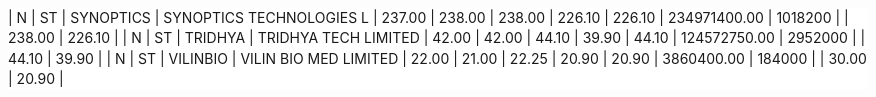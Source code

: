 | N | ST | SYNOPTICS | SYNOPTICS TECHNOLOGIES L | 237.00 | 238.00 | 238.00 | 226.10 | 226.10 | 234971400.00 | 1018200 |  | 238.00 | 226.10 |
| N | ST | TRIDHYA | TRIDHYA TECH LIMITED | 42.00 | 42.00 | 44.10 | 39.90 | 44.10 | 124572750.00 | 2952000 |  | 44.10 | 39.90 |
| N | ST | VILINBIO | VILIN BIO MED LIMITED | 22.00 | 21.00 | 22.25 | 20.90 | 20.90 | 3860400.00 | 184000 |  | 30.00 | 20.90 |



